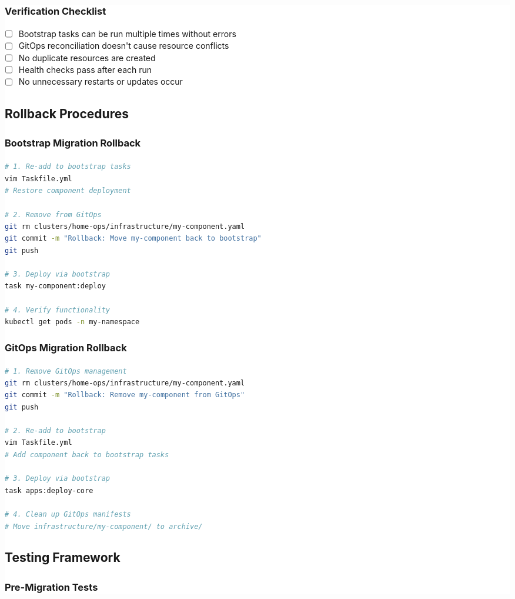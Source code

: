 ### Verification Checklist

- [ ] Bootstrap tasks can be run multiple times without errors
- [ ] GitOps reconciliation doesn't cause resource conflicts
- [ ] No duplicate resources are created
- [ ] Health checks pass after each run
- [ ] No unnecessary restarts or updates occur

## Rollback Procedures

### Bootstrap Migration Rollback

```bash
# 1. Re-add to bootstrap tasks
vim Taskfile.yml
# Restore component deployment

# 2. Remove from GitOps
git rm clusters/home-ops/infrastructure/my-component.yaml
git commit -m "Rollback: Move my-component back to bootstrap"
git push

# 3. Deploy via bootstrap
task my-component:deploy

# 4. Verify functionality
kubectl get pods -n my-namespace
```

### GitOps Migration Rollback

```bash
# 1. Remove GitOps management
git rm clusters/home-ops/infrastructure/my-component.yaml
git commit -m "Rollback: Remove my-component from GitOps"
git push

# 2. Re-add to bootstrap
vim Taskfile.yml
# Add component back to bootstrap tasks

# 3. Deploy via bootstrap
task apps:deploy-core

# 4. Clean up GitOps manifests
# Move infrastructure/my-component/ to archive/
```

## Testing Framework

### Pre-Migration Tests
